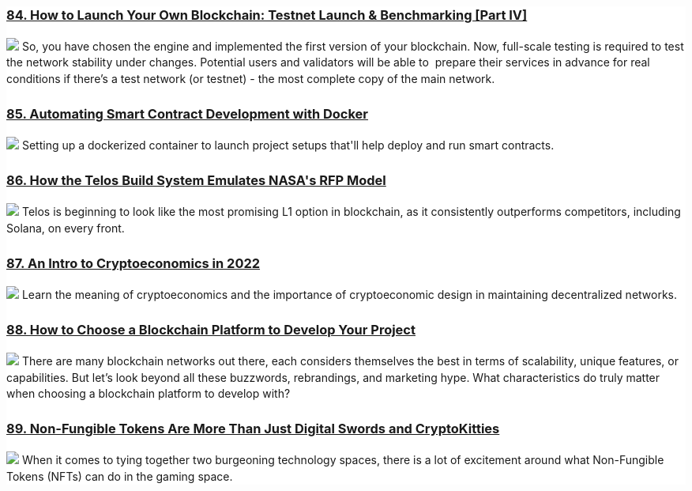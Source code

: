 ### [84. How to Launch Your Own Blockchain: Testnet Launch & Benchmarking [Part IV]](https://hackernoon.com/how-to-launch-your-own-blockchain-testnet-launch-and-benchmarking-part-iv-6o2y3zxy)
![](https://cdn.hackernoon.com/drafts/e64a30f0.png)
So, you have chosen the engine and implemented the first version of your blockchain. Now, full-scale testing is required to test the network stability under changes. Potential users and validators will be able to  prepare their services in advance for real conditions if there’s a test network (or testnet) - the most complete copy of the main network.

### [85. Automating Smart Contract Development with Docker](https://hackernoon.com/automating-smart-contract-development-with-docker-5w5735ou)
![](https://cdn.hackernoon.com/images/PiHXGrWA2kY6q7oNt8I6tPTedqO2-o3a3766.jpeg)
Setting up a dockerized container to launch project setups that'll help deploy and run smart contracts. 

### [86. How the Telos Build System Emulates NASA's RFP Model](https://hackernoon.com/how-the-telos-build-system-emulates-nasas-rfp-model)
![](https://cdn.hackernoon.com/images/X0ZiuvGkzJavGCUC5LPCM2rNusI3-0se3f2h.jpeg)
Telos is beginning to look like the most promising L1 option in blockchain, as it consistently outperforms competitors, including Solana, on every front.

### [87. An Intro to Cryptoeconomics in 2022](https://hackernoon.com/an-intro-to-cryptoeconomics-in-2022)
![](https://cdn.hackernoon.com/images/OrZsakIxdNbSXibciLwU48PzRMf1-2t93isz.jpeg)
 Learn the meaning of cryptoeconomics and the importance of cryptoeconomic design in maintaining decentralized networks. 

### [88. How to Choose a Blockchain Platform to Develop Your Project](https://hackernoon.com/how-to-choose-a-blockchain-platform-to-develop-your-project-8q3234q7)
![](https://cdn.hackernoon.com/drafts/k119m3b8w.png)
There are many blockchain networks out there, each considers themselves the best in terms of scalability, unique features, or capabilities. But let’s look beyond all these buzzwords, rebrandings, and marketing hype. What characteristics do truly matter when choosing a blockchain platform to develop with?

### [89. Non-Fungible Tokens Are More Than Just Digital Swords and CryptoKitties](https://hackernoon.com/non-fungible-tokens-are-more-than-just-digital-swords-and-cryptokitties-fl263z5s)
![](https://firebasestorage.googleapis.com/v0/b/hackernoon-app.appspot.com/o/images%2FKXO0HQXfdibUQt9lksyvQOeTcDz2-69393w9y.jpeg?alt=media&token=4606a3db-c180-4d30-80c1-c980039e9e6a)
When it comes to tying together two burgeoning technology spaces, there is a lot of excitement around what Non-Fungible Tokens (NFTs) can do in the gaming space. 
